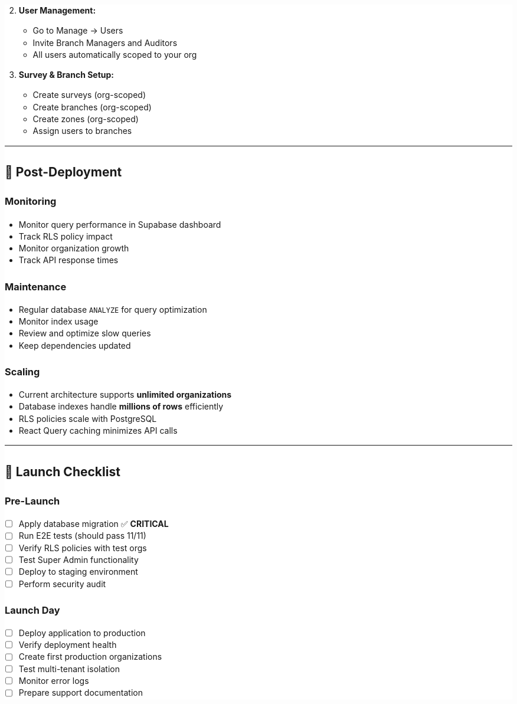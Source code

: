 2. **User Management:**
   - Go to Manage → Users
   - Invite Branch Managers and Auditors
   - All users automatically scoped to your org

3. **Survey & Branch Setup:**
   - Create surveys (org-scoped)
   - Create branches (org-scoped)
   - Create zones (org-scoped)
   - Assign users to branches

---

## 🔄 Post-Deployment

### Monitoring
- Monitor query performance in Supabase dashboard
- Track RLS policy impact
- Monitor organization growth
- Track API response times

### Maintenance
- Regular database `ANALYZE` for query optimization
- Monitor index usage
- Review and optimize slow queries
- Keep dependencies updated

### Scaling
- Current architecture supports **unlimited organizations**
- Database indexes handle **millions of rows** efficiently
- RLS policies scale with PostgreSQL
- React Query caching minimizes API calls

---

## 🎉 Launch Checklist

### Pre-Launch
- [ ] Apply database migration ✅ **CRITICAL**
- [ ] Run E2E tests (should pass 11/11)
- [ ] Verify RLS policies with test orgs
- [ ] Test Super Admin functionality
- [ ] Deploy to staging environment
- [ ] Perform security audit

### Launch Day
- [ ] Deploy application to production
- [ ] Verify deployment health
- [ ] Create first production organizations
- [ ] Test multi-tenant isolation
- [ ] Monitor error logs
- [ ] Prepare support documentation
